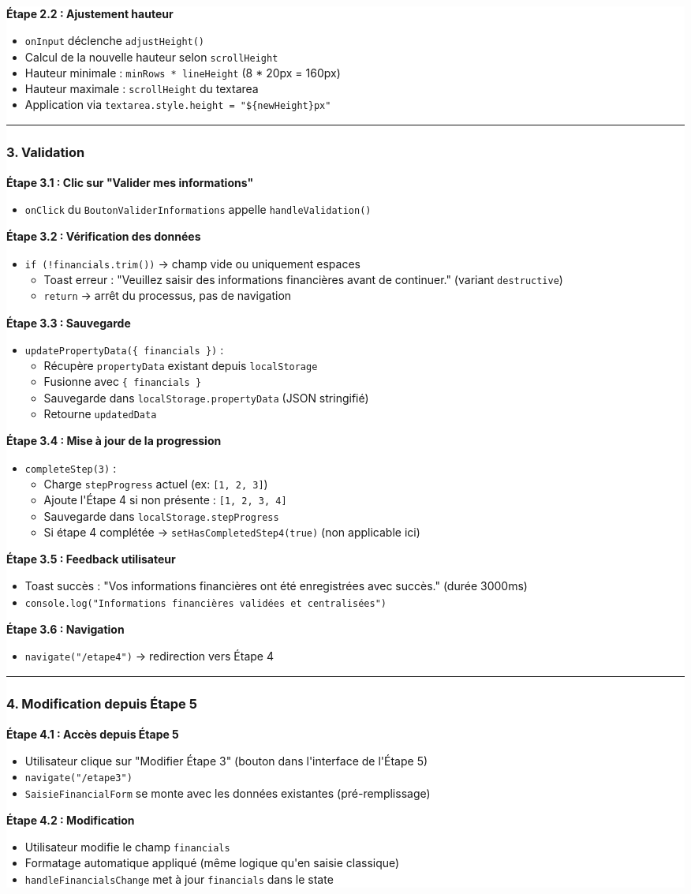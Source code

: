 **Étape 2.2 : Ajustement hauteur**
- `onInput` déclenche `adjustHeight()`
- Calcul de la nouvelle hauteur selon `scrollHeight`
- Hauteur minimale : `minRows * lineHeight` (8 * 20px = 160px)
- Hauteur maximale : `scrollHeight` du textarea
- Application via `textarea.style.height = "${newHeight}px"`

---

### 3. **Validation**

**Étape 3.1 : Clic sur "Valider mes informations"**
- `onClick` du `BoutonValiderInformations` appelle `handleValidation()`

**Étape 3.2 : Vérification des données**
- `if (!financials.trim())` → champ vide ou uniquement espaces
  - Toast erreur : "Veuillez saisir des informations financières avant de continuer." (variant `destructive`)
  - `return` → arrêt du processus, pas de navigation

**Étape 3.3 : Sauvegarde**
- `updatePropertyData({ financials })` :
  - Récupère `propertyData` existant depuis `localStorage`
  - Fusionne avec `{ financials }`
  - Sauvegarde dans `localStorage.propertyData` (JSON stringifié)
  - Retourne `updatedData`

**Étape 3.4 : Mise à jour de la progression**
- `completeStep(3)` :
  - Charge `stepProgress` actuel (ex: `[1, 2, 3]`)
  - Ajoute l'Étape 4 si non présente : `[1, 2, 3, 4]`
  - Sauvegarde dans `localStorage.stepProgress`
  - Si étape 4 complétée → `setHasCompletedStep4(true)` (non applicable ici)

**Étape 3.5 : Feedback utilisateur**
- Toast succès : "Vos informations financières ont été enregistrées avec succès." (durée 3000ms)
- `console.log("Informations financières validées et centralisées")`

**Étape 3.6 : Navigation**
- `navigate("/etape4")` → redirection vers Étape 4

---

### 4. **Modification depuis Étape 5**

**Étape 4.1 : Accès depuis Étape 5**
- Utilisateur clique sur "Modifier Étape 3" (bouton dans l'interface de l'Étape 5)
- `navigate("/etape3")`
- `SaisieFinancialForm` se monte avec les données existantes (pré-remplissage)

**Étape 4.2 : Modification**
- Utilisateur modifie le champ `financials`
- Formatage automatique appliqué (même logique qu'en saisie classique)
- `handleFinancialsChange` met à jour `financials` dans le state
